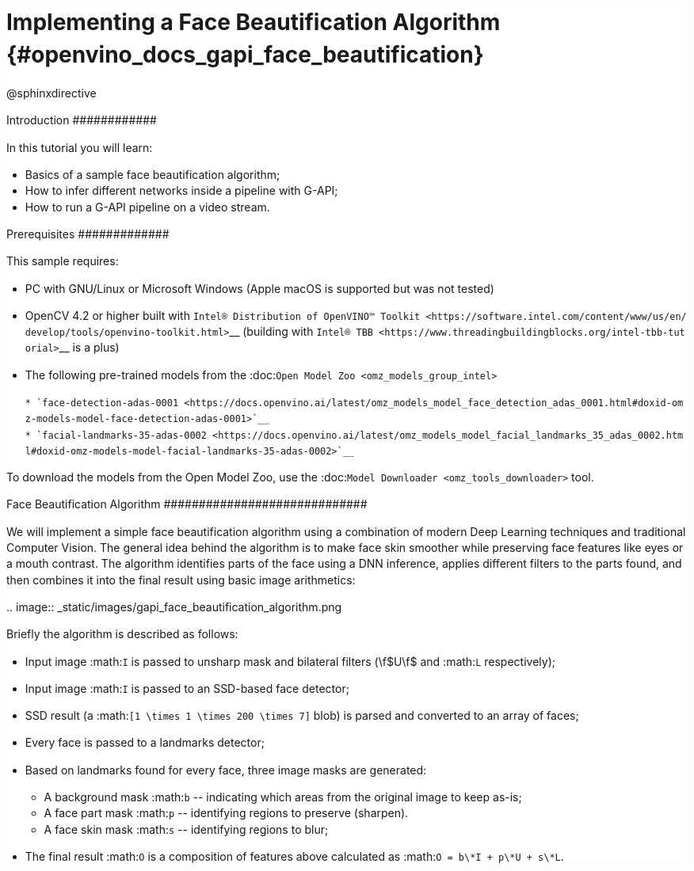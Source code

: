 # Implementing a Face Beautification Algorithm {#openvino_docs_gapi_face_beautification}

@sphinxdirective

Introduction
############

In this tutorial you will learn:

* Basics of a sample face beautification algorithm;
* How to infer different networks inside a pipeline with G-API;
* How to run a G-API pipeline on a video stream.

Prerequisites
#############

This sample requires:

* PC with GNU/Linux or Microsoft Windows (Apple macOS is supported but was not tested)
* OpenCV 4.2 or higher built with `Intel® Distribution of OpenVINO™ Toolkit <https://software.intel.com/content/www/us/en/develop/tools/openvino-toolkit.html>`__ (building with `Intel® TBB <https://www.threadingbuildingblocks.org/intel-tbb-tutorial>`__ is a plus)

* The following pre-trained models from the :doc:`Open Model Zoo <omz_models_group_intel>`

      * `face-detection-adas-0001 <https://docs.openvino.ai/latest/omz_models_model_face_detection_adas_0001.html#doxid-omz-models-model-face-detection-adas-0001>`__
      * `facial-landmarks-35-adas-0002 <https://docs.openvino.ai/latest/omz_models_model_facial_landmarks_35_adas_0002.html#doxid-omz-models-model-facial-landmarks-35-adas-0002>`__

To download the models from the Open Model Zoo, use the :doc:`Model Downloader <omz_tools_downloader>` tool.

Face Beautification Algorithm
#############################

We will implement a simple face beautification algorithm using a combination of modern Deep Learning techniques and traditional Computer Vision. The general idea behind the algorithm is to make face skin smoother while preserving face features like eyes or a mouth contrast. The algorithm identifies parts of the face using a DNN inference, applies different filters to the parts found, and then combines it into the final result using basic image arithmetics:

.. image:: _static/images/gapi_face_beautification_algorithm.png

Briefly the algorithm is described as follows:

- Input image :math:`I` is passed to unsharp mask and bilateral filters
  (\f$U\f$ and :math:`L` respectively);
- Input image :math:`I` is passed to an SSD-based face detector;
- SSD result (a :math:`[1 \times 1 \times 200 \times 7]` blob) is parsed and converted to an array of faces;
- Every face is passed to a landmarks detector;
- Based on landmarks found for every face, three image masks are generated:
  
  - A background mask :math:`b` -- indicating which areas from the original image to keep as-is;
  - A face part mask :math:`p` -- identifying regions to preserve (sharpen).
  - A face skin mask :math:`s` -- identifying regions to blur;
- The final result :math:`O` is a composition of features above calculated as :math:`O = b\*I + p\*U + s\*L`.
